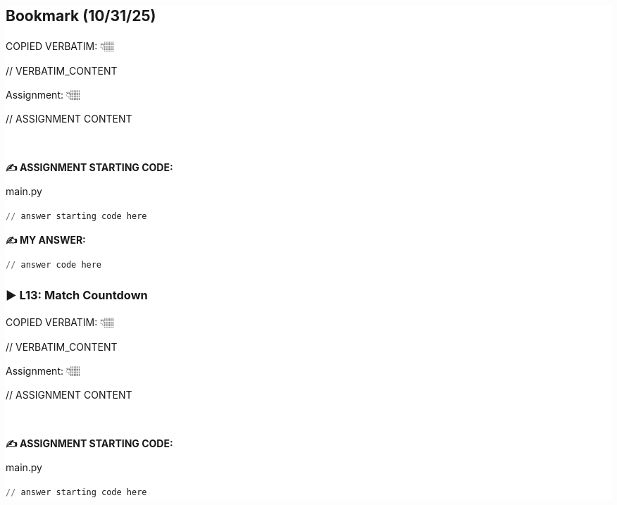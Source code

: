 ## Bookmark (10/31/25)

<section class="callout"><span class="label-verbatim">COPIED VERBATIM:  👇🏽</span>

// VERBATIM_CONTENT

</section>

<section class="callout"><span class="label-verbatim">Assignment:  👇🏽</span>

// ASSIGNMENT CONTENT

</section>

<br>

<section class="assignment-answer-sec">

**✍️ ASSIGNMENT STARTING CODE:**

<span class="code-filename">main.py</span>

```py
// answer starting code here
```

**✍️ MY ANSWER:**

```py
// answer code here
```

</section>







### ▶️ L13: Match Countdown

<section class="callout"><span class="label-verbatim">COPIED VERBATIM:  👇🏽</span>

// VERBATIM_CONTENT

</section>

<section class="callout"><span class="label-verbatim">Assignment:  👇🏽</span>

// ASSIGNMENT CONTENT

</section>

<br>

<section class="assignment-answer-sec">

**✍️ ASSIGNMENT STARTING CODE:**

<span class="code-filename">main.py</span>

```py
// answer starting code here
```
